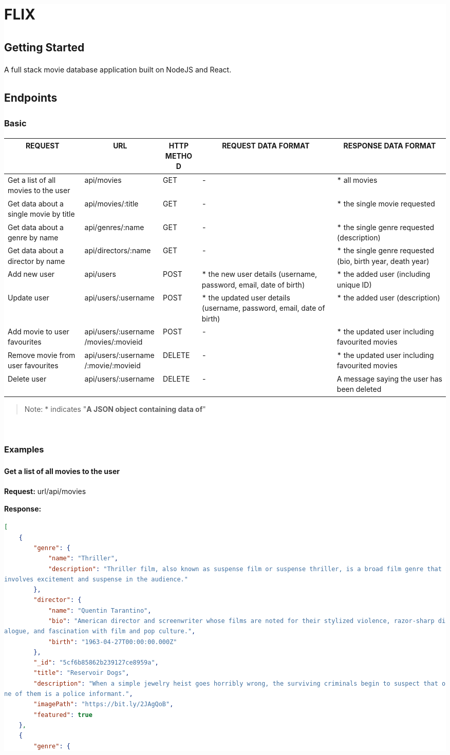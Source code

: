 # FLIX

## Getting Started

A full stack movie database application built on NodeJS and React.

## Endpoints

### Basic

| REQUEST                                | URL                                 | HTTP METHOD | REQUEST DATA FORMAT                                                    | RESPONSE DATA FORMAT                                        |
| -------------------------------------- | ----------------------------------- | ----------- | ---------------------------------------------------------------------- | ----------------------------------------------------------- |
| Get a list of all movies to the user   | api/movies                          | GET         | -                                                                      | \* all movies                                               |
| Get data about a single movie by title | api/movies/:title                   | GET         | -                                                                      | \* the single movie requested                               |
| Get data about a genre by name         | api/genres/:name                    | GET         | -                                                                      | \* the single genre requested (description)                 |
| Get data about a director by name      | api/directors/:name                 | GET         | -                                                                      | \* the single genre requested (bio, birth year, death year) |
| Add new user                           | api/users                           | POST        | \* the new user details (username, password, email, date of birth)     | \* the added user (including unique ID)                     |
| Update user                            | api/users/:username                 | POST        | \* the updated user details (username, password, email, date of birth) | \* the added user (description)                             |
| Add movie to user favourites           | api/users/:username/movies/:movieid | POST        | -                                                                      | \* the updated user including favourited movies             |
| Remove movie from user favourites      | api/users/:username/:movie/:movieid | DELETE      | -                                                                      | \* the updated user including favourited movies             |
| Delete user                            | api/users/:username                 | DELETE      | -                                                                      | A message saying the user has been deleted                  |

> Note: \* indicates "**A JSON object containing data of**"

<br>

### Examples

#### Get a list of all movies to the user

**Request:** url/api/movies

**Response:**

```JSON
[
    {
        "genre": {
            "name": "Thriller",
            "description": "Thriller film, also known as suspense film or suspense thriller, is a broad film genre that involves excitement and suspense in the audience."
        },
        "director": {
            "name": "Quentin Tarantino",
            "bio": "American director and screenwriter whose films are noted for their stylized violence, razor-sharp dialogue, and fascination with film and pop culture.",
            "birth": "1963-04-27T00:00:00.000Z"
        },
        "_id": "5cf6b85862b239127ce8959a",
        "title": "Reservoir Dogs",
        "description": "When a simple jewelry heist goes horribly wrong, the surviving criminals begin to suspect that one of them is a police informant.",
        "imagePath": "https://bit.ly/2JAgQoB",
        "featured": true
    },
    {
        "genre": {
```